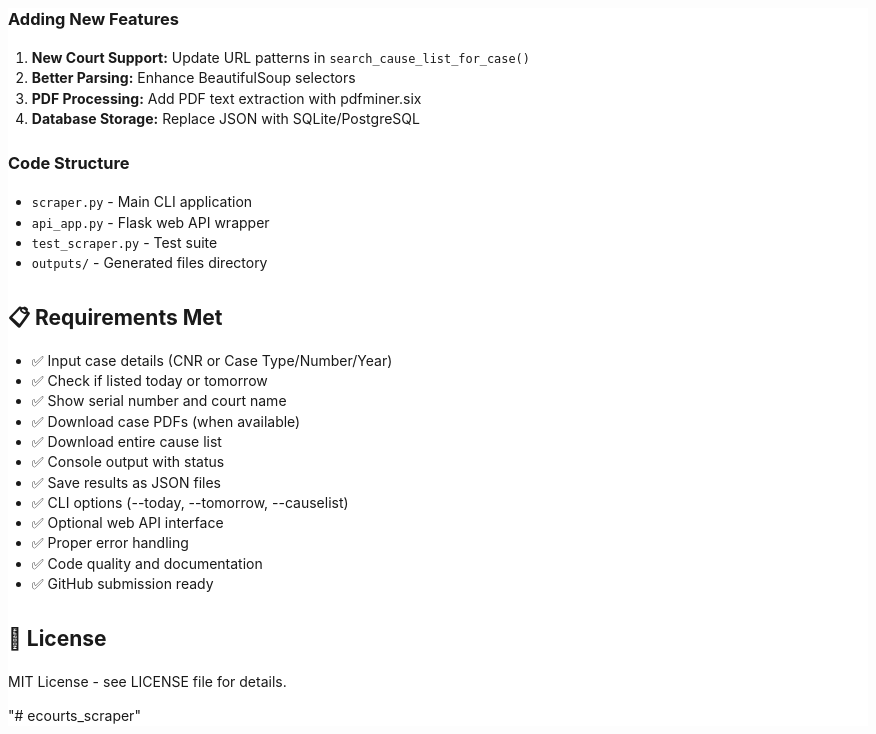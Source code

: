 ### Adding New Features

1. **New Court Support:** Update URL patterns in `search_cause_list_for_case()`
2. **Better Parsing:** Enhance BeautifulSoup selectors
3. **PDF Processing:** Add PDF text extraction with pdfminer.six
4. **Database Storage:** Replace JSON with SQLite/PostgreSQL

### Code Structure

- `scraper.py` - Main CLI application
- `api_app.py` - Flask web API wrapper  
- `test_scraper.py` - Test suite
- `outputs/` - Generated files directory

## 📋 Requirements Met

- ✅ Input case details (CNR or Case Type/Number/Year)
- ✅ Check if listed today or tomorrow
- ✅ Show serial number and court name
- ✅ Download case PDFs (when available)
- ✅ Download entire cause list
- ✅ Console output with status
- ✅ Save results as JSON files
- ✅ CLI options (--today, --tomorrow, --causelist)
- ✅ Optional web API interface
- ✅ Proper error handling
- ✅ Code quality and documentation
- ✅ GitHub submission ready

## 📝 License

MIT License - see LICENSE file for details.

"# ecourts_scraper" 
